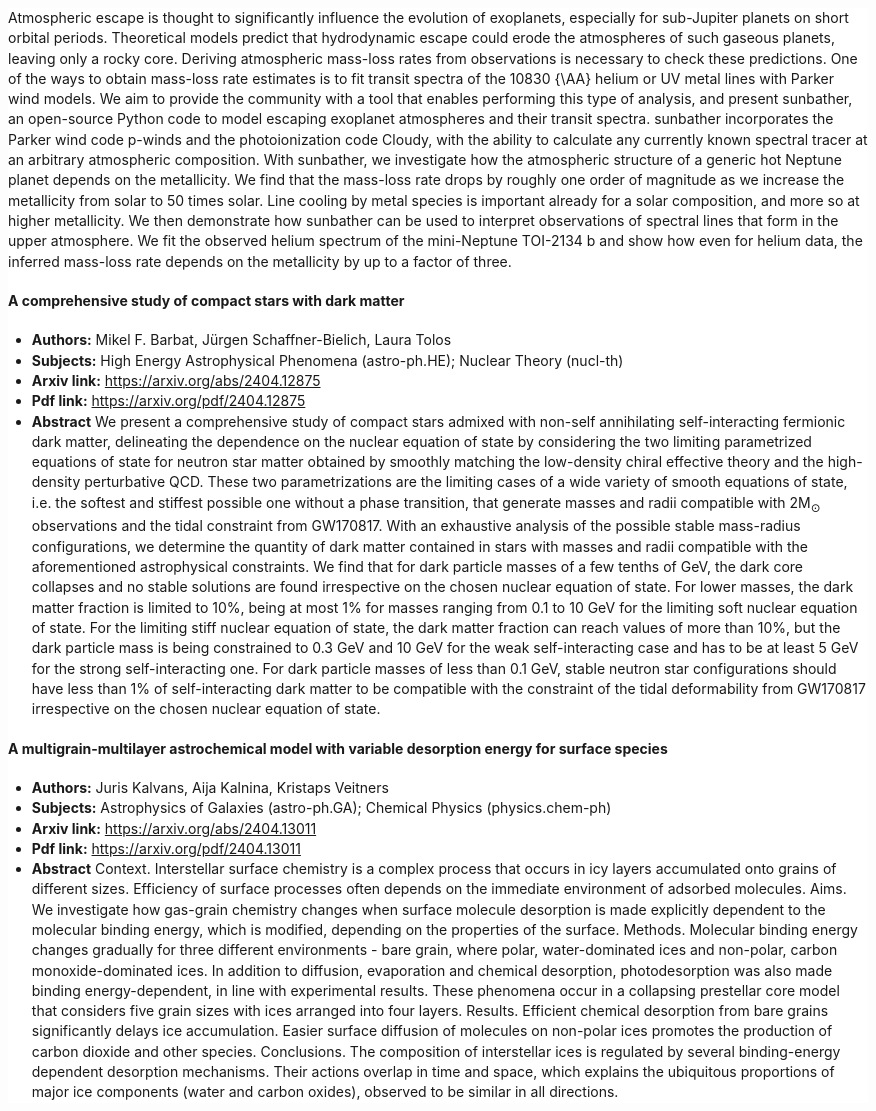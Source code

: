  Atmospheric escape is thought to significantly influence the evolution of exoplanets, especially for sub-Jupiter planets on short orbital periods. Theoretical models predict that hydrodynamic escape could erode the atmospheres of such gaseous planets, leaving only a rocky core. Deriving atmospheric mass-loss rates from observations is necessary to check these predictions. One of the ways to obtain mass-loss rate estimates is to fit transit spectra of the 10830 {\AA} helium or UV metal lines with Parker wind models. We aim to provide the community with a tool that enables performing this type of analysis, and present sunbather, an open-source Python code to model escaping exoplanet atmospheres and their transit spectra. sunbather incorporates the Parker wind code p-winds and the photoionization code Cloudy, with the ability to calculate any currently known spectral tracer at an arbitrary atmospheric composition. With sunbather, we investigate how the atmospheric structure of a generic hot Neptune planet depends on the metallicity. We find that the mass-loss rate drops by roughly one order of magnitude as we increase the metallicity from solar to 50 times solar. Line cooling by metal species is important already for a solar composition, and more so at higher metallicity. We then demonstrate how sunbather can be used to interpret observations of spectral lines that form in the upper atmosphere. We fit the observed helium spectrum of the mini-Neptune TOI-2134 b and show how even for helium data, the inferred mass-loss rate depends on the metallicity by up to a factor of three.
#### A comprehensive study of compact stars with dark matter
 - **Authors:** Mikel F. Barbat, Jürgen Schaffner-Bielich, Laura Tolos
 - **Subjects:** High Energy Astrophysical Phenomena (astro-ph.HE); Nuclear Theory (nucl-th)
 - **Arxiv link:** https://arxiv.org/abs/2404.12875
 - **Pdf link:** https://arxiv.org/pdf/2404.12875
 - **Abstract**
 We present a comprehensive study of compact stars admixed with non-self annihilating self-interacting fermionic dark matter, delineating the dependence on the nuclear equation of state by considering the two limiting parametrized equations of state for neutron star matter obtained by smoothly matching the low-density chiral effective theory and the high-density perturbative QCD. These two parametrizations are the limiting cases of a wide variety of smooth equations of state, i.e. the softest and stiffest possible one without a phase transition, that generate masses and radii compatible with 2M$_\odot$ observations and the tidal constraint from GW170817. With an exhaustive analysis of the possible stable mass-radius configurations, we determine the quantity of dark matter contained in stars with masses and radii compatible with the aforementioned astrophysical constraints. We find that for dark particle masses of a few tenths of GeV, the dark core collapses and no stable solutions are found irrespective on the chosen nuclear equation of state. For lower masses, the dark matter fraction is limited to 10%, being at most 1% for masses ranging from 0.1 to 10 GeV for the limiting soft nuclear equation of state. For the limiting stiff nuclear equation of state, the dark matter fraction can reach values of more than 10%, but the dark particle mass is being constrained to 0.3 GeV and 10 GeV for the weak self-interacting case and has to be at least 5 GeV for the strong self-interacting one. For dark particle masses of less than 0.1 GeV, stable neutron star configurations should have less than 1% of self-interacting dark matter to be compatible with the constraint of the tidal deformability from GW170817 irrespective on the chosen nuclear equation of state.
#### A multigrain-multilayer astrochemical model with variable desorption  energy for surface species
 - **Authors:** Juris Kalvans, Aija Kalnina, Kristaps Veitners
 - **Subjects:** Astrophysics of Galaxies (astro-ph.GA); Chemical Physics (physics.chem-ph)
 - **Arxiv link:** https://arxiv.org/abs/2404.13011
 - **Pdf link:** https://arxiv.org/pdf/2404.13011
 - **Abstract**
 Context. Interstellar surface chemistry is a complex process that occurs in icy layers accumulated onto grains of different sizes. Efficiency of surface processes often depends on the immediate environment of adsorbed molecules. Aims. We investigate how gas-grain chemistry changes when surface molecule desorption is made explicitly dependent to the molecular binding energy, which is modified, depending on the properties of the surface. Methods. Molecular binding energy changes gradually for three different environments - bare grain, where polar, water-dominated ices and non-polar, carbon monoxide-dominated ices. In addition to diffusion, evaporation and chemical desorption, photodesorption was also made binding energy-dependent, in line with experimental results. These phenomena occur in a collapsing prestellar core model that considers five grain sizes with ices arranged into four layers. Results. Efficient chemical desorption from bare grains significantly delays ice accumulation. Easier surface diffusion of molecules on non-polar ices promotes the production of carbon dioxide and other species. Conclusions. The composition of interstellar ices is regulated by several binding-energy dependent desorption mechanisms. Their actions overlap in time and space, which explains the ubiquitous proportions of major ice components (water and carbon oxides), observed to be similar in all directions.